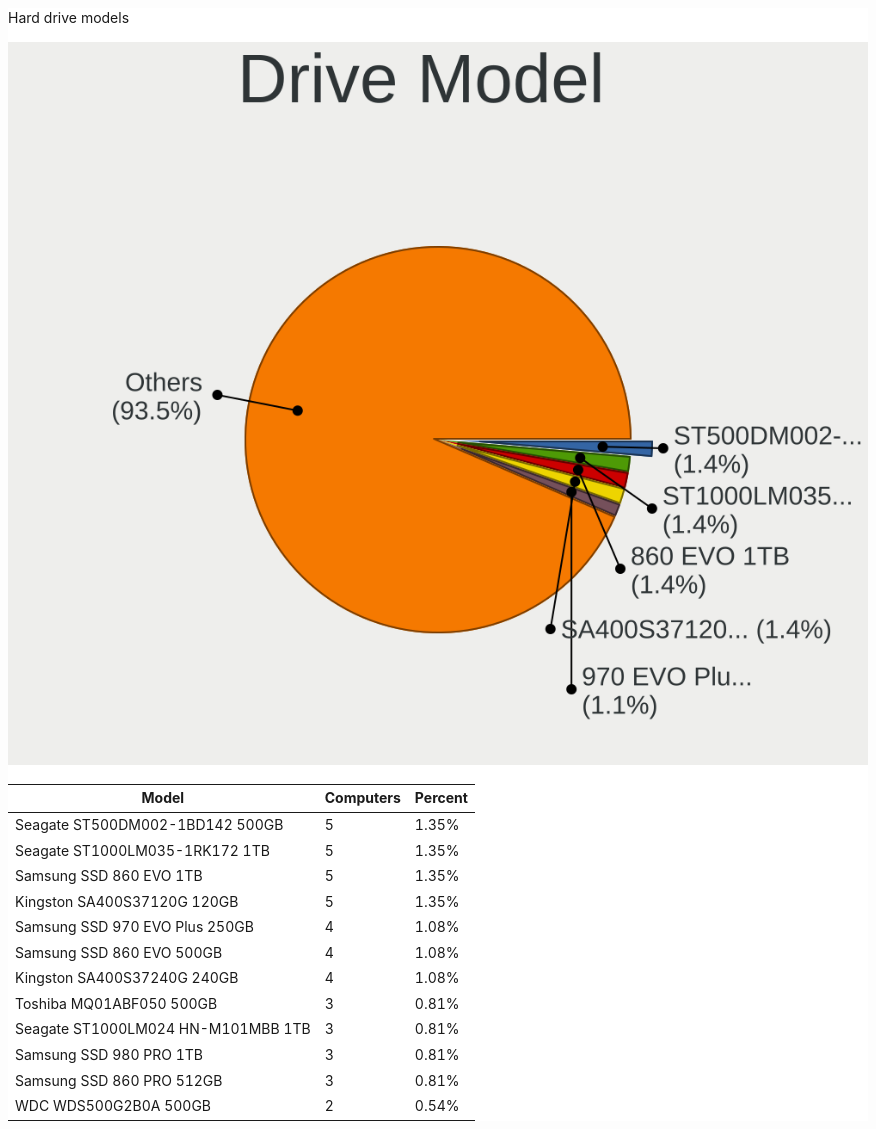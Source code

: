 Hard drive models

![Drive Model](./images/pie_chart_bsd/drive_model.svg)


| Model                              | Computers | Percent |
|------------------------------------|-----------|---------|
| Seagate ST500DM002-1BD142 500GB    | 5         | 1.35%   |
| Seagate ST1000LM035-1RK172 1TB     | 5         | 1.35%   |
| Samsung SSD 860 EVO 1TB            | 5         | 1.35%   |
| Kingston SA400S37120G 120GB        | 5         | 1.35%   |
| Samsung SSD 970 EVO Plus 250GB     | 4         | 1.08%   |
| Samsung SSD 860 EVO 500GB          | 4         | 1.08%   |
| Kingston SA400S37240G 240GB        | 4         | 1.08%   |
| Toshiba MQ01ABF050 500GB           | 3         | 0.81%   |
| Seagate ST1000LM024 HN-M101MBB 1TB | 3         | 0.81%   |
| Samsung SSD 980 PRO 1TB            | 3         | 0.81%   |
| Samsung SSD 860 PRO 512GB          | 3         | 0.81%   |
| WDC WDS500G2B0A 500GB              | 2         | 0.54%   |